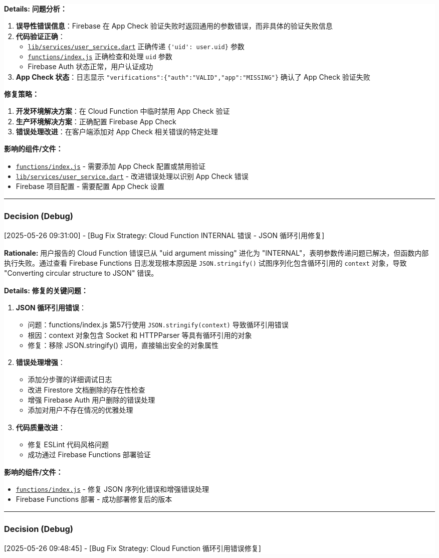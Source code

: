 **Details:**
**问题分析：**
1. **误导性错误信息**：Firebase 在 App Check 验证失败时返回通用的参数错误，而非具体的验证失败信息
2. **代码验证正确**：
   - [`lib/services/user_service.dart`](lib/services/user_service.dart:240) 正确传递 `{'uid': user.uid}` 参数
   - [`functions/index.js`](functions/index.js:55-63) 正确检查和处理 `uid` 参数
   - Firebase Auth 状态正常，用户认证成功
3. **App Check 状态**：日志显示 `"verifications":{"auth":"VALID","app":"MISSING"}` 确认了 App Check 验证失败

**修复策略：**
1. **开发环境解决方案**：在 Cloud Function 中临时禁用 App Check 验证
2. **生产环境解决方案**：正确配置 Firebase App Check
3. **错误处理改进**：在客户端添加对 App Check 相关错误的特定处理

**影响的组件/文件：**
- [`functions/index.js`](functions/index.js:55) - 需要添加 App Check 配置或禁用验证
- [`lib/services/user_service.dart`](lib/services/user_service.dart:251-257) - 改进错误处理以识别 App Check 错误
- Firebase 项目配置 - 需要配置 App Check 设置

---
### Decision (Debug)
[2025-05-26 09:31:00] - [Bug Fix Strategy: Cloud Function INTERNAL 错误 - JSON 循环引用修复]

**Rationale:**
用户报告的 Cloud Function 错误已从 "uid argument missing" 进化为 "INTERNAL"，表明参数传递问题已解决，但函数内部执行失败。通过查看 Firebase Functions 日志发现根本原因是 `JSON.stringify()` 试图序列化包含循环引用的 `context` 对象，导致 "Converting circular structure to JSON" 错误。

**Details:**
**修复的关键问题：**
1. **JSON 循环引用错误**：
   - 问题：functions/index.js 第57行使用 `JSON.stringify(context)` 导致循环引用错误
   - 根因：context 对象包含 Socket 和 HTTPParser 等具有循环引用的对象
   - 修复：移除 JSON.stringify() 调用，直接输出安全的对象属性

2. **错误处理增强**：
   - 添加分步骤的详细调试日志
   - 改进 Firestore 文档删除的存在性检查
   - 增强 Firebase Auth 用户删除的错误处理
   - 添加对用户不存在情况的优雅处理

3. **代码质量改进**：
   - 修复 ESLint 代码风格问题
   - 成功通过 Firebase Functions 部署验证

**影响的组件/文件：**
- [`functions/index.js`](functions/index.js:55-130) - 修复 JSON 序列化错误和增强错误处理
- Firebase Functions 部署 - 成功部署修复后的版本
---
### Decision (Debug)
[2025-05-26 09:48:45] - [Bug Fix Strategy: Cloud Function 循环引用错误修复]
